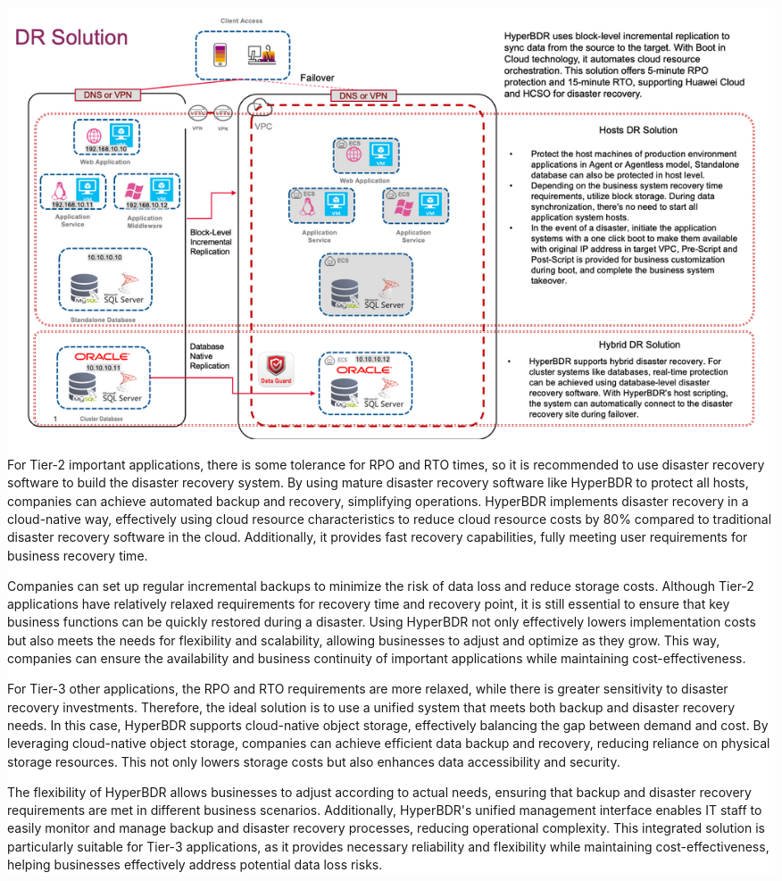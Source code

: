![hyperbdr-rpo--rto-planning-best-practices-2.png](./images/hyperbdr-rpo--rto-planning-best-practices-2.png)

For Tier-2 important applications, there is some tolerance for RPO and RTO times, so it is recommended to use disaster recovery software to build the disaster recovery system. By using mature disaster recovery software like HyperBDR to protect all hosts, companies can achieve automated backup and recovery, simplifying operations. HyperBDR implements disaster recovery in a cloud-native way, effectively using cloud resource characteristics to reduce cloud resource costs by 80% compared to traditional disaster recovery software in the cloud. Additionally, it provides fast recovery capabilities, fully meeting user requirements for business recovery time.

Companies can set up regular incremental backups to minimize the risk of data loss and reduce storage costs. Although Tier-2 applications have relatively relaxed requirements for recovery time and recovery point, it is still essential to ensure that key business functions can be quickly restored during a disaster. Using HyperBDR not only effectively lowers implementation costs but also meets the needs for flexibility and scalability, allowing businesses to adjust and optimize as they grow. This way, companies can ensure the availability and business continuity of important applications while maintaining cost-effectiveness.

For Tier-3 other applications, the RPO and RTO requirements are more relaxed, while there is greater sensitivity to disaster recovery investments. Therefore, the ideal solution is to use a unified system that meets both backup and disaster recovery needs. In this case, HyperBDR supports cloud-native object storage, effectively balancing the gap between demand and cost. By leveraging cloud-native object storage, companies can achieve efficient data backup and recovery, reducing reliance on physical storage resources. This not only lowers storage costs but also enhances data accessibility and security.

The flexibility of HyperBDR allows businesses to adjust according to actual needs, ensuring that backup and disaster recovery requirements are met in different business scenarios. Additionally, HyperBDR's unified management interface enables IT staff to easily monitor and manage backup and disaster recovery processes, reducing operational complexity. This integrated solution is particularly suitable for Tier-3 applications, as it provides necessary reliability and flexibility while maintaining cost-effectiveness, helping businesses effectively address potential data loss risks.
